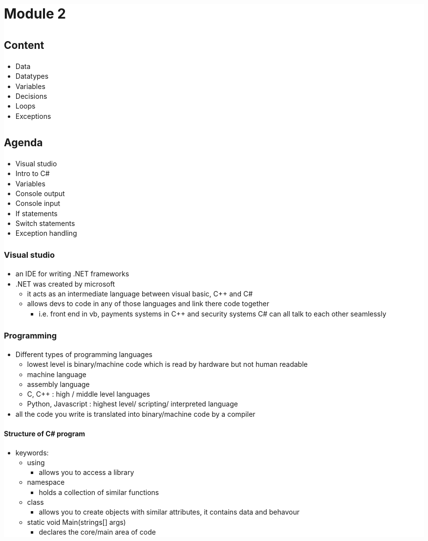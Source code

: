 # Module 2

## Content

* Data
* Datatypes
* Variables
* Decisions
* Loops
* Exceptions

## Agenda

* Visual studio
* Intro to C#
* Variables
* Console output
* Console input
* If statements
* Switch statements
* Exception handling

### Visual studio

* an IDE for writing .NET frameworks
* .NET was created by microsoft
  * it acts as an intermediate language between visual basic, C++ and C#
  * allows devs to code in any of those languages and link there code together
    * i.e. front end in vb, payments systems in C++ and security systems C# can all talk to each other seamlessly

### Programming

* Different types of programming languages
  * lowest level is binary/machine code which is read by hardware but not human readable
  * machine language
  * assembly language
  * C, C++ : high / middle level languages
  * Python, Javascript : highest level/ scripting/ interpreted language
* all the code you write is translated into binary/machine code by a compiler

#### Structure of C# program

* keywords:
  * using
    * allows you to access a library
  * namespace
    * holds a collection of similar functions
  * class
    * allows you to create objects with similar attributes, it contains data and behavour
  * static void Main(strings[] args)
    * declares the core/main area of code

